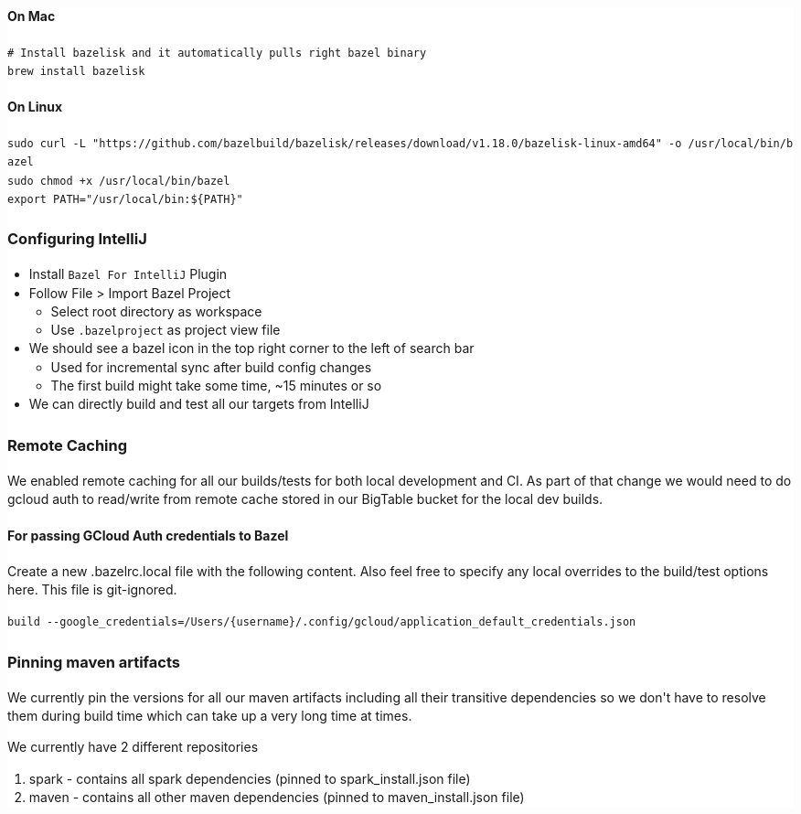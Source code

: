 #### On Mac

```shell
# Install bazelisk and it automatically pulls right bazel binary
brew install bazelisk
```

#### On Linux

```shell
sudo curl -L "https://github.com/bazelbuild/bazelisk/releases/download/v1.18.0/bazelisk-linux-amd64" -o /usr/local/bin/bazel
sudo chmod +x /usr/local/bin/bazel
export PATH="/usr/local/bin:${PATH}"
```

### Configuring IntelliJ

- Install `Bazel For IntelliJ` Plugin
- Follow File > Import Bazel Project
    - Select root directory as workspace
    - Use `.bazelproject` as project view file
- We should see a bazel icon in the top right corner to the left of search bar
    - Used for incremental sync after build config changes
    - The first build might take some time, ~15 minutes or so
- We can directly build and test all our targets from IntelliJ

### Remote Caching

We enabled remote caching for all our builds/tests for both local development and CI.
As part of that change we would need to do gcloud auth to read/write from remote cache stored in our BigTable bucket for
the local dev builds.

#### For passing GCloud Auth credentials to Bazel

Create a new .bazelrc.local file with the following content. Also feel free to specify any local overrides to the
build/test options here.
This file is git-ignored.

```
build --google_credentials=/Users/{username}/.config/gcloud/application_default_credentials.json
```

### Pinning maven artifacts

We currently pin the versions for all our maven artifacts including all their transitive dependencies so
we don't have to resolve them during build time which can take up a very long time at times.

We currently have 2 different repositories

1. spark - contains all spark dependencies (pinned to spark_install.json file)
2. maven - contains all other maven dependencies (pinned to maven_install.json file)
